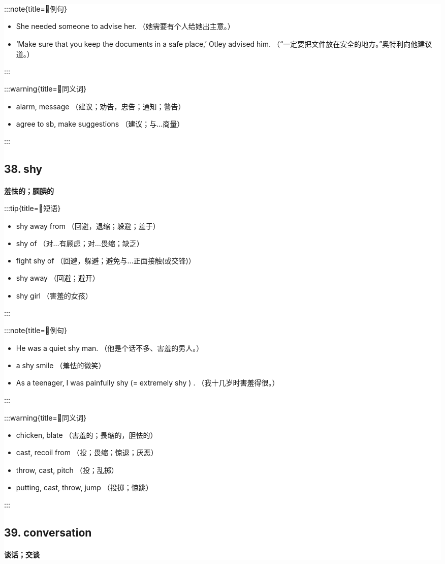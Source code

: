 :::note{title=🎤例句}

- She needed someone to advise her. （她需要有个人给她出主意。）

- ‘Make sure that you keep the documents in a safe place,’ Otley advised him. （“一定要把文件放在安全的地方。”奥特利向他建议道。）

:::

:::warning{title=🤔同义词}

- alarm, message （建议；劝告，忠告；通知；警告）

- agree to sb, make suggestions （建议；与…商量）

:::


## 38. shy

**羞怯的；腼腆的**

:::tip{title=🤩短语}

- shy away from （回避，退缩；躲避；羞于）

- shy of （对…有顾虑；对…畏缩；缺乏）

- fight shy of （回避，躲避；避免与…正面接触(或交锋)）

- shy away （回避；避开）

- shy girl （害羞的女孩）

:::

:::note{title=🎤例句}

- He was a quiet shy man. （他是个话不多、害羞的男人。）

- a shy smile （羞怯的微笑）

- As a teenager, I was painfully shy (= extremely shy ) . （我十几岁时害羞得很。）

:::

:::warning{title=🤔同义词}

- chicken, blate （害羞的；畏缩的，胆怯的）

- cast, recoil from （投；畏缩；惊退；厌恶）

- throw, cast, pitch （投；乱掷）

- putting, cast, throw, jump （投掷；惊跳）

:::


## 39. conversation

**谈话；交谈**
